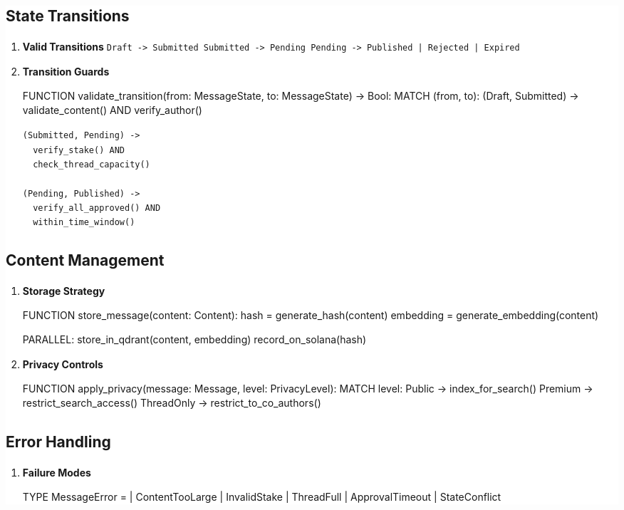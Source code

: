 ## State Transitions

1.  **Valid Transitions** `Draft -> Submitted
Submitted -> Pending
Pending -> Published | Rejected | Expired  `

2.  **Transition Guards**

    FUNCTION validate_transition(from: MessageState, to: MessageState) -> Bool:
    MATCH (from, to):
    (Draft, Submitted) ->
    validate_content() AND
    verify_author()

        (Submitted, Pending) ->
          verify_stake() AND
          check_thread_capacity()

        (Pending, Published) ->
          verify_all_approved() AND
          within_time_window()

## Content Management

1. **Storage Strategy**

   FUNCTION store_message(content: Content):
   hash = generate_hash(content)
   embedding = generate_embedding(content)

   PARALLEL:
   store_in_qdrant(content, embedding)
   record_on_solana(hash)

2. **Privacy Controls**

   FUNCTION apply_privacy(message: Message, level: PrivacyLevel):
   MATCH level:
   Public ->
   index_for_search()
   Premium ->
   restrict_search_access()
   ThreadOnly ->
   restrict_to_co_authors()

## Error Handling

1. **Failure Modes**

   TYPE MessageError =
   | ContentTooLarge
   | InvalidStake
   | ThreadFull
   | ApprovalTimeout
   | StateConflict
